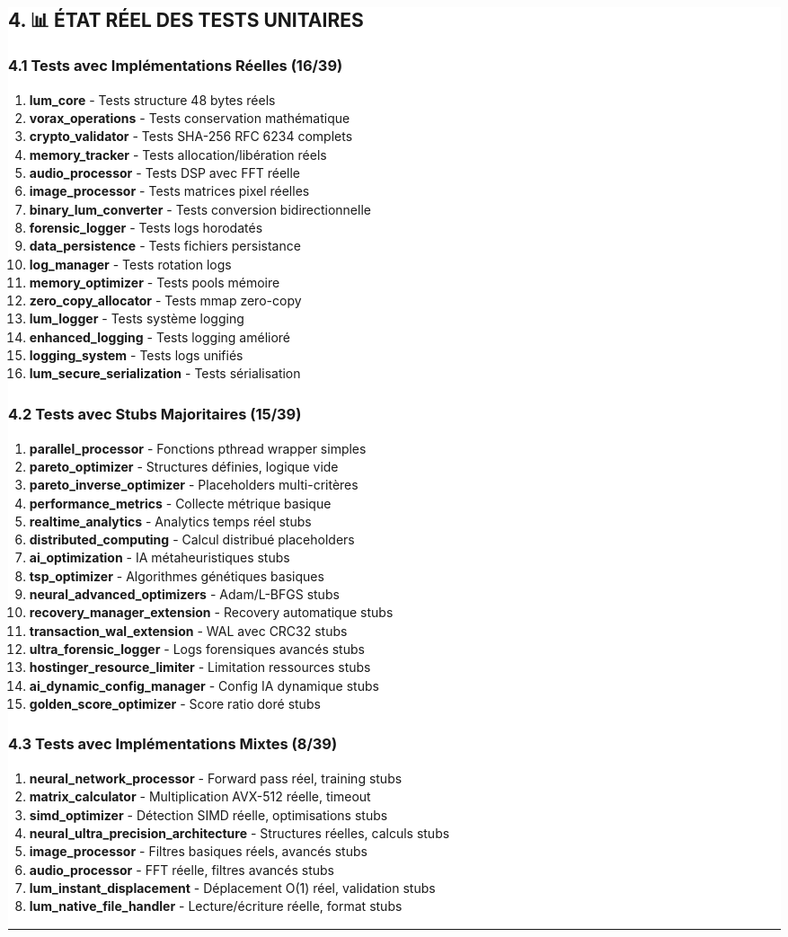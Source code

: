 
## 4. 📊 ÉTAT RÉEL DES TESTS UNITAIRES

### 4.1 Tests avec Implémentations Réelles (16/39)
1. **lum_core** - Tests structure 48 bytes réels
2. **vorax_operations** - Tests conservation mathématique
3. **crypto_validator** - Tests SHA-256 RFC 6234 complets
4. **memory_tracker** - Tests allocation/libération réels
5. **audio_processor** - Tests DSP avec FFT réelle
6. **image_processor** - Tests matrices pixel réelles
7. **binary_lum_converter** - Tests conversion bidirectionnelle
8. **forensic_logger** - Tests logs horodatés
9. **data_persistence** - Tests fichiers persistance
10. **log_manager** - Tests rotation logs
11. **memory_optimizer** - Tests pools mémoire
12. **zero_copy_allocator** - Tests mmap zero-copy
13. **lum_logger** - Tests système logging
14. **enhanced_logging** - Tests logging amélioré
15. **logging_system** - Tests logs unifiés
16. **lum_secure_serialization** - Tests sérialisation

### 4.2 Tests avec Stubs Majoritaires (15/39)
1. **parallel_processor** - Fonctions pthread wrapper simples
2. **pareto_optimizer** - Structures définies, logique vide
3. **pareto_inverse_optimizer** - Placeholders multi-critères
4. **performance_metrics** - Collecte métrique basique
5. **realtime_analytics** - Analytics temps réel stubs
6. **distributed_computing** - Calcul distribué placeholders
7. **ai_optimization** - IA métaheuristiques stubs
8. **tsp_optimizer** - Algorithmes génétiques basiques
9. **neural_advanced_optimizers** - Adam/L-BFGS stubs
10. **recovery_manager_extension** - Recovery automatique stubs
11. **transaction_wal_extension** - WAL avec CRC32 stubs
12. **ultra_forensic_logger** - Logs forensiques avancés stubs
13. **hostinger_resource_limiter** - Limitation ressources stubs
14. **ai_dynamic_config_manager** - Config IA dynamique stubs
15. **golden_score_optimizer** - Score ratio doré stubs

### 4.3 Tests avec Implémentations Mixtes (8/39)
1. **neural_network_processor** - Forward pass réel, training stubs
2. **matrix_calculator** - Multiplication AVX-512 réelle, timeout
3. **simd_optimizer** - Détection SIMD réelle, optimisations stubs
4. **neural_ultra_precision_architecture** - Structures réelles, calculs stubs
5. **image_processor** - Filtres basiques réels, avancés stubs
6. **audio_processor** - FFT réelle, filtres avancés stubs
7. **lum_instant_displacement** - Déplacement O(1) réel, validation stubs
8. **lum_native_file_handler** - Lecture/écriture réelle, format stubs

---
